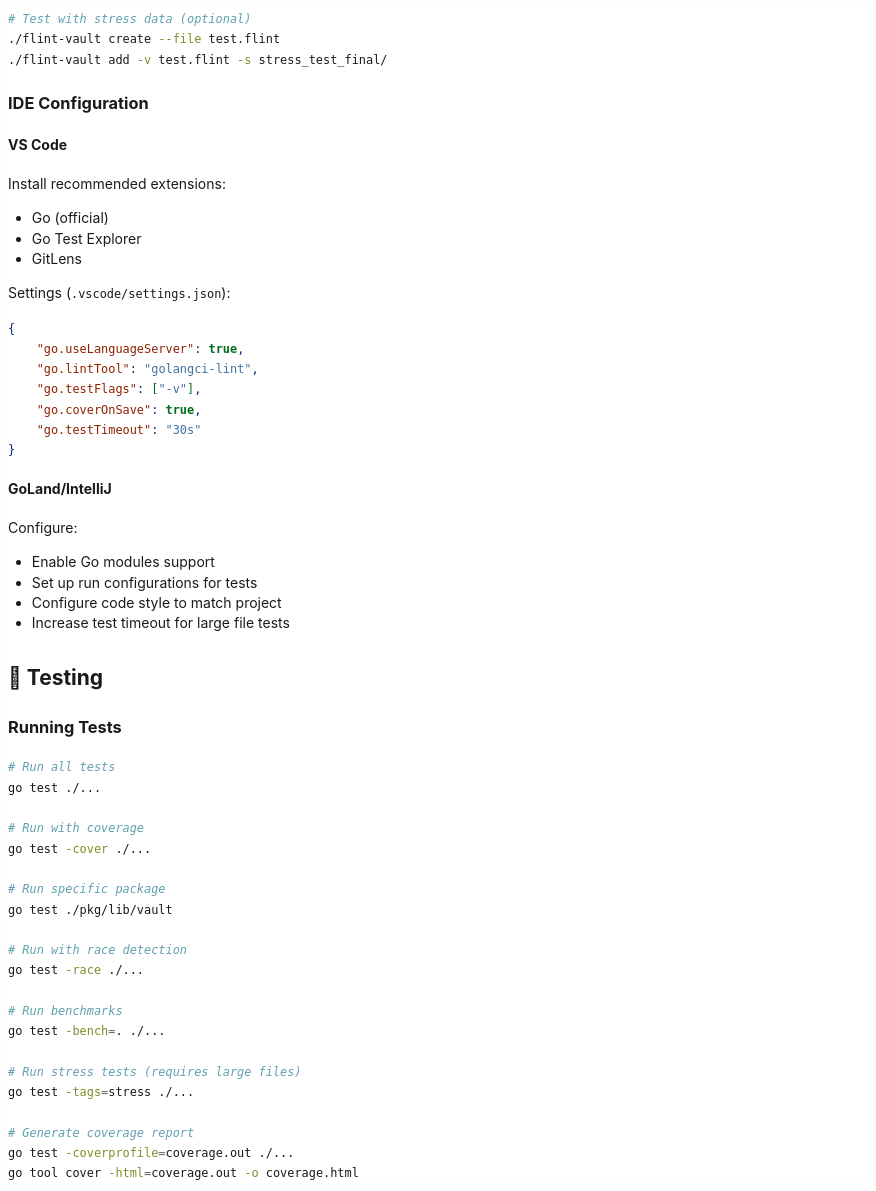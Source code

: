 ```bash
# Test with stress data (optional)
./flint-vault create --file test.flint
./flint-vault add -v test.flint -s stress_test_final/
```

### IDE Configuration

#### VS Code

Install recommended extensions:
- Go (official)
- Go Test Explorer
- GitLens

Settings (`.vscode/settings.json`):
```json
{
    "go.useLanguageServer": true,
    "go.lintTool": "golangci-lint",
    "go.testFlags": ["-v"],
    "go.coverOnSave": true,
    "go.testTimeout": "30s"
}
```

#### GoLand/IntelliJ

Configure:
- Enable Go modules support
- Set up run configurations for tests
- Configure code style to match project
- Increase test timeout for large file tests

## 🧪 Testing

### Running Tests

```bash
# Run all tests
go test ./...

# Run with coverage
go test -cover ./...

# Run specific package
go test ./pkg/lib/vault

# Run with race detection
go test -race ./...

# Run benchmarks
go test -bench=. ./...

# Run stress tests (requires large files)
go test -tags=stress ./...

# Generate coverage report
go test -coverprofile=coverage.out ./...
go tool cover -html=coverage.out -o coverage.html
```
